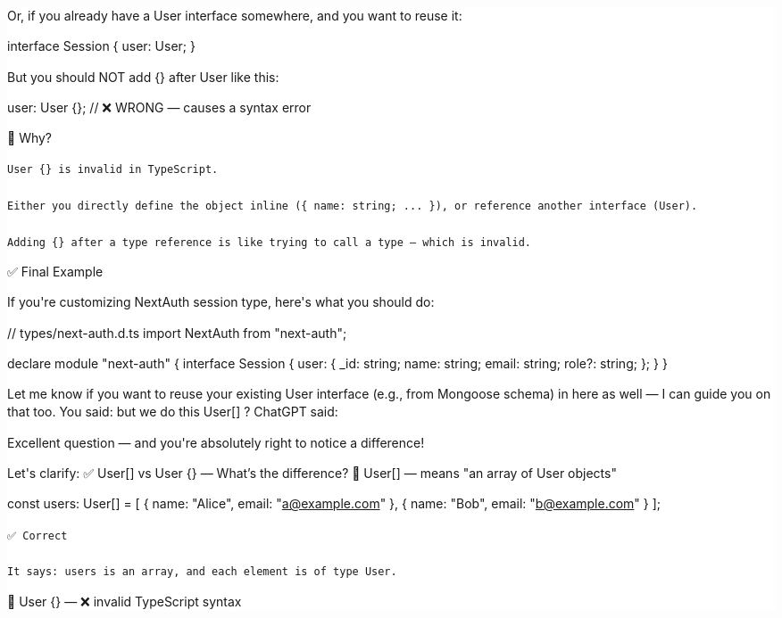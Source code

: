 Or, if you already have a User interface somewhere, and you want to reuse it:

interface Session {
  user: User;
}

But you should NOT add {} after User like this:

user: User {}; // ❌ WRONG — causes a syntax error

🧠 Why?

    User {} is invalid in TypeScript.

    Either you directly define the object inline ({ name: string; ... }), or reference another interface (User).

    Adding {} after a type reference is like trying to call a type — which is invalid.

✅ Final Example

If you're customizing NextAuth session type, here's what you should do:

// types/next-auth.d.ts
import NextAuth from "next-auth";

declare module "next-auth" {
  interface Session {
    user: {
      _id: string;
      name: string;
      email: string;
      role?: string;
    };
  }
}

Let me know if you want to reuse your existing User interface (e.g., from Mongoose schema) in here as well — I can guide you on that too.
You said:
but we do this User[] ?
ChatGPT said:

Excellent question — and you're absolutely right to notice a difference!

Let's clarify:
✅ User[] vs User {} — What’s the difference?
🔹 User[] — means "an array of User objects"

const users: User[] = [
  { name: "Alice", email: "a@example.com" },
  { name: "Bob", email: "b@example.com" }
];

    ✅ Correct

    It says: users is an array, and each element is of type User.

🔴 User {} — ❌ invalid TypeScript syntax
